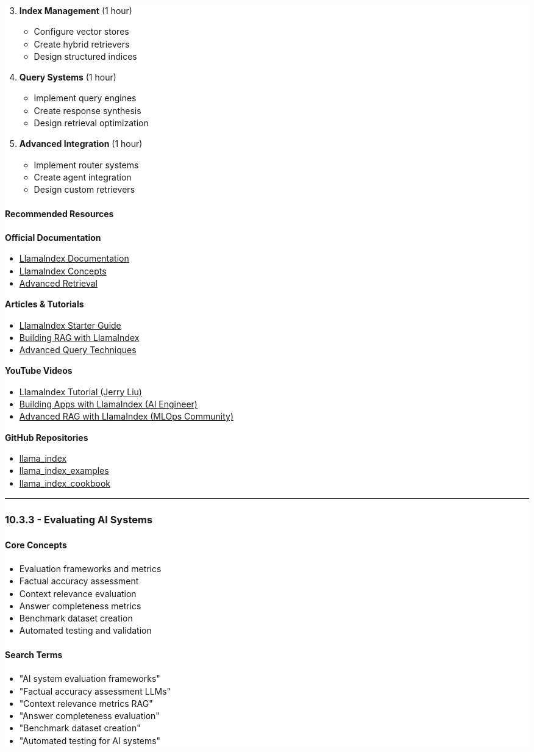 3. **Index Management** (1 hour)
   - Configure vector stores
   - Create hybrid retrievers
   - Design structured indices

4. **Query Systems** (1 hour)
   - Implement query engines
   - Create response synthesis
   - Design retrieval optimization

5. **Advanced Integration** (1 hour)
   - Implement router systems
   - Create agent integration
   - Design custom retrievers

#### Recommended Resources

**Official Documentation**
- [LlamaIndex Documentation](https://docs.llamaindex.ai/)
- [LlamaIndex Concepts](https://docs.llamaindex.ai/en/stable/understanding/understanding/)
- [Advanced Retrieval](https://docs.llamaindex.ai/en/stable/optimizing/advanced_retrieval/)

**Articles & Tutorials**
- [LlamaIndex Starter Guide](https://www.pinecone.io/learn/llama-index/)
- [Building RAG with LlamaIndex](https://towardsdatascience.com/build-a-rag-system-with-llamaindex-34832ce2280)
- [Advanced Query Techniques](https://medium.com/llamaindex-blog/advanced-rag-11-techniques-to-improve-your-rag-application-a346d34e25d5)

**YouTube Videos**
- [LlamaIndex Tutorial (Jerry Liu)](https://www.youtube.com/watch?v=cNMYeW2mpBs)
- [Building Apps with LlamaIndex (AI Engineer)](https://www.youtube.com/watch?v=lB0n0tkXtnw)
- [Advanced RAG with LlamaIndex (MLOps Community)](https://www.youtube.com/watch?v=Zj5RCweUHIk)

**GitHub Repositories**
- [llama_index](https://github.com/jerryjliu/llama_index)
- [llama_index_examples](https://github.com/jerryjliu/llama_index/tree/main/examples)
- [llama_index_cookbook](https://github.com/run-llama/llama_index/tree/main/cookbook)

---

### 10.3.3 - Evaluating AI Systems

#### Core Concepts
- Evaluation frameworks and metrics
- Factual accuracy assessment
- Context relevance evaluation
- Answer completeness metrics
- Benchmark dataset creation
- Automated testing and validation

#### Search Terms
- "AI system evaluation frameworks"
- "Factual accuracy assessment LLMs"
- "Context relevance metrics RAG"
- "Answer completeness evaluation"
- "Benchmark dataset creation"
- "Automated testing for AI systems"
